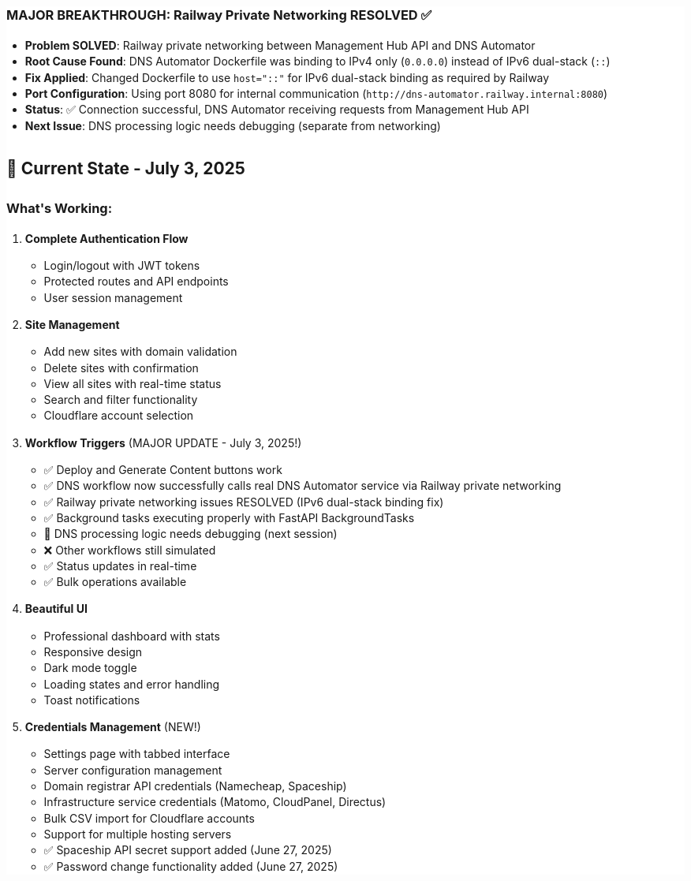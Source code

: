 ### **MAJOR BREAKTHROUGH: Railway Private Networking RESOLVED** ✅ 
- **Problem SOLVED**: Railway private networking between Management Hub API and DNS Automator
- **Root Cause Found**: DNS Automator Dockerfile was binding to IPv4 only (`0.0.0.0`) instead of IPv6 dual-stack (`::`)
- **Fix Applied**: Changed Dockerfile to use `host="::"` for IPv6 dual-stack binding as required by Railway
- **Port Configuration**: Using port 8080 for internal communication (`http://dns-automator.railway.internal:8080`)
- **Status**: ✅ Connection successful, DNS Automator receiving requests from Management Hub API
- **Next Issue**: DNS processing logic needs debugging (separate from networking)

## 🎯 **Current State - July 3, 2025**

### **What's Working:**
1. **Complete Authentication Flow**
   - Login/logout with JWT tokens
   - Protected routes and API endpoints
   - User session management

2. **Site Management**
   - Add new sites with domain validation
   - Delete sites with confirmation
   - View all sites with real-time status
   - Search and filter functionality
   - Cloudflare account selection

3. **Workflow Triggers** (MAJOR UPDATE - July 3, 2025!)
   - ✅ Deploy and Generate Content buttons work
   - ✅ DNS workflow now successfully calls real DNS Automator service via Railway private networking
   - ✅ Railway private networking issues RESOLVED (IPv6 dual-stack binding fix)
   - ✅ Background tasks executing properly with FastAPI BackgroundTasks
   - 🚧 DNS processing logic needs debugging (next session)
   - ❌ Other workflows still simulated
   - ✅ Status updates in real-time
   - ✅ Bulk operations available

4. **Beautiful UI**
   - Professional dashboard with stats
   - Responsive design
   - Dark mode toggle
   - Loading states and error handling
   - Toast notifications

5. **Credentials Management** (NEW!)
   - Settings page with tabbed interface
   - Server configuration management
   - Domain registrar API credentials (Namecheap, Spaceship)
   - Infrastructure service credentials (Matomo, CloudPanel, Directus)
   - Bulk CSV import for Cloudflare accounts
   - Support for multiple hosting servers
   - ✅ Spaceship API secret support added (June 27, 2025)
   - ✅ Password change functionality added (June 27, 2025)
